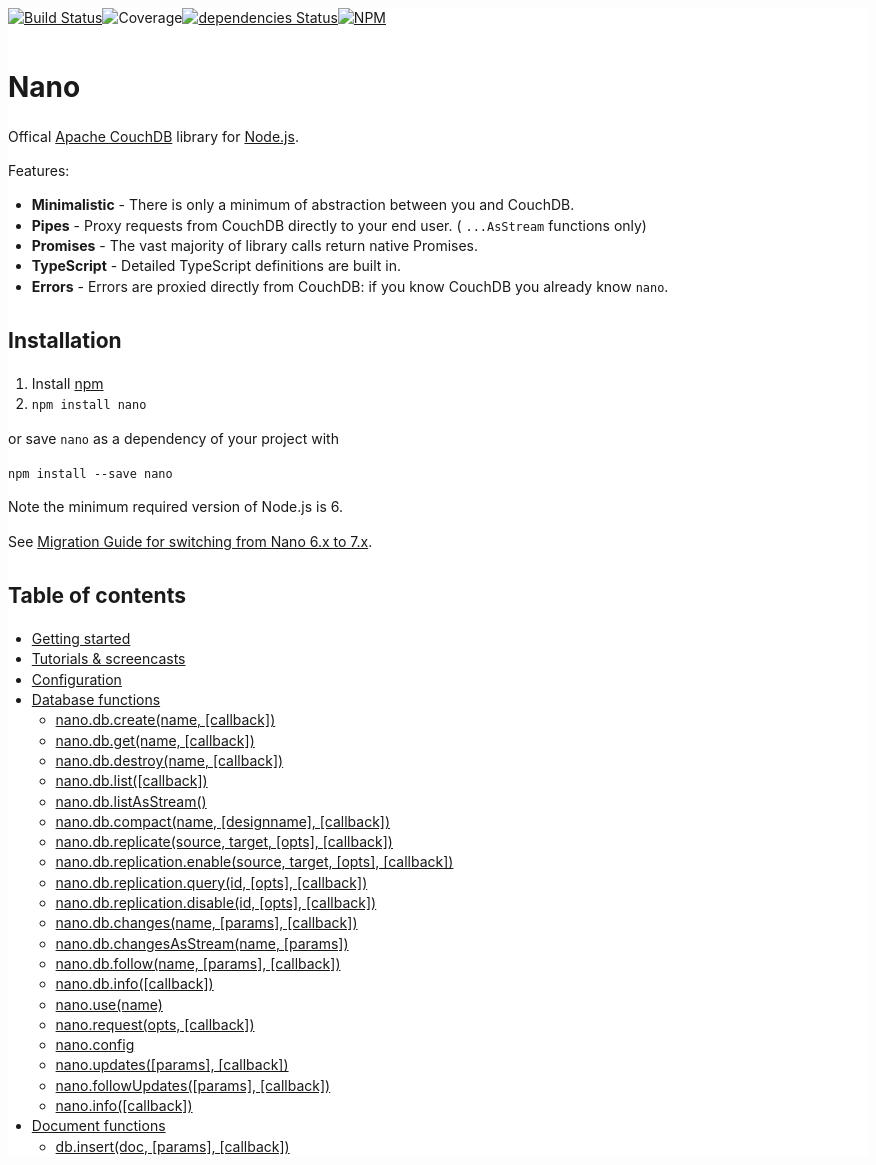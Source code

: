 [![Build Status](https://travis-ci.org/apache/couchdb-nano.svg?branch=master)](https://travis-ci.org/apache/couchdb-nano)![Coverage](https://img.shields.io/badge/coverage-100%-ff69b4.svg)[![dependencies Status](https://david-dm.org/apache/couchdb-nano/status.svg)](https://david-dm.org/apache/couchdb-nano)[![NPM](http://img.shields.io/npm/v/nano.svg?style=flat-square)](https://www.npmjs.com/package/nano)

# Nano

Offical [Apache CouchDB](http://couchdb.apache.org/) library for [Node.js](https://nodejs.org/).

Features:

* **Minimalistic** - There is only a minimum of abstraction between you and
  CouchDB.
* **Pipes** - Proxy requests from CouchDB directly to your end user. ( `...AsStream` functions only)
* **Promises** - The vast majority of library calls return native Promises.
* **TypeScript** - Detailed TypeScript definitions are built in.
* **Errors** - Errors are proxied directly from CouchDB: if you know CouchDB
  you already know `nano`.

## Installation

1. Install [npm][1]
2. `npm install nano`

or save `nano` as a dependency of your project with

    npm install --save nano

Note the minimum required version of Node.js is 6.

See [Migration Guide for switching from Nano 6.x to 7.x](migration_6_to_7.md).

## Table of contents

- [Getting started](#getting-started)
- [Tutorials & screencasts](#tutorials-examples-in-the-wild--screencasts)
- [Configuration](#configuration)
- [Database functions](#database-functions)
  - [nano.db.create(name, [callback])](#nanodbcreatename-callback)
  - [nano.db.get(name, [callback])](#nanodbgetname-callback)
  - [nano.db.destroy(name, [callback])](#nanodbdestroyname-callback)
  - [nano.db.list([callback])](#nanodblistcallback)
  - [nano.db.listAsStream()](#nanodblistasstream)
  - [nano.db.compact(name, [designname], [callback])](#nanodbcompactname-designname-callback)
  - [nano.db.replicate(source, target, [opts], [callback])](#nanodbreplicatesource-target-opts-callback)
  - [nano.db.replication.enable(source, target, [opts], [callback])](#nanodbreplicationenablesource-target-opts-callback)
  - [nano.db.replication.query(id, [opts], [callback])](#nanodbreplicationenablesource-target-opts-callback)
  - [nano.db.replication.disable(id, [opts], [callback])](#nanodbreplicationdisableid-opts-callback)
  - [nano.db.changes(name, [params], [callback])](#nanodbchangesname-params-callback)
  - [nano.db.changesAsStream(name, [params])](#nanodbchangesasstreamname-params)
  - [nano.db.follow(name, [params], [callback])](#nanodbfollowname-params-callback)
  - [nano.db.info([callback])](#nanodbinfocallback)
  - [nano.use(name)](#nanousename)
  - [nano.request(opts, [callback])](#nanorequestopts-callback)
  - [nano.config](#nanoconfig)
  - [nano.updates([params], [callback])](#nanoupdatesparams-callback)
  - [nano.followUpdates([params], [callback])](#nanofollowupdatesparams-callback)
  - [nano.info([callback])](#nanoinfocallback)
- [Document functions](#document-functions)
  - [db.insert(doc, [params], [callback])](#dbinsertdoc-params-callback)

[1]: http://npmjs.org
[2]: http://github.com/apache/couchdb-nano/issues
[4]: https://github.com/apache/couchdb-nano/blob/master/cfg/couch.example.js
[8]: http://webchat.freenode.net?channels=%23couchdb-dev
[follow]: https://www.npmjs.com/package/cloudant-follow
[request]:  https://github.com/request/request